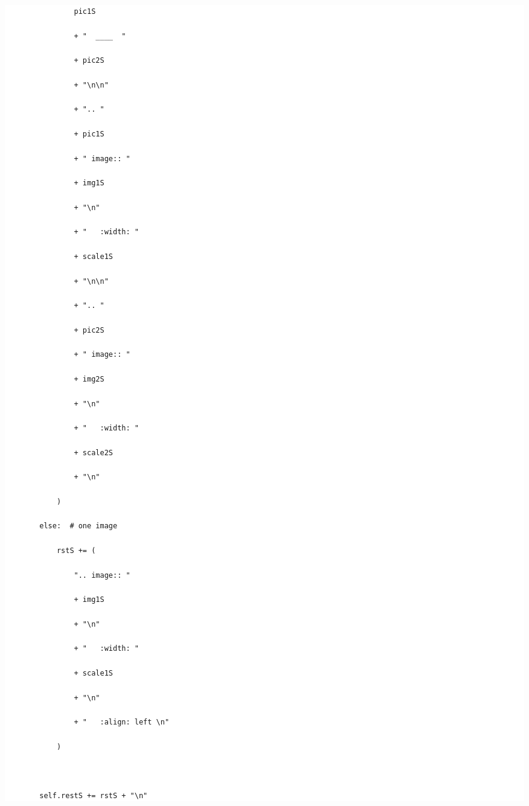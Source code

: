                     pic1S

                    + "  ____  "

                    + pic2S

                    + "\n\n"

                    + ".. "

                    + pic1S

                    + " image:: "

                    + img1S

                    + "\n"

                    + "   :width: "

                    + scale1S

                    + "\n\n"

                    + ".. "

                    + pic2S

                    + " image:: "

                    + img2S

                    + "\n"

                    + "   :width: "

                    + scale2S

                    + "\n"

                )

            else:  # one image

                rstS += (

                    ".. image:: "

                    + img1S

                    + "\n"

                    + "   :width: "

                    + scale1S

                    + "\n"

                    + "   :align: left \n"

                )

        

            self.restS += rstS + "\n"
